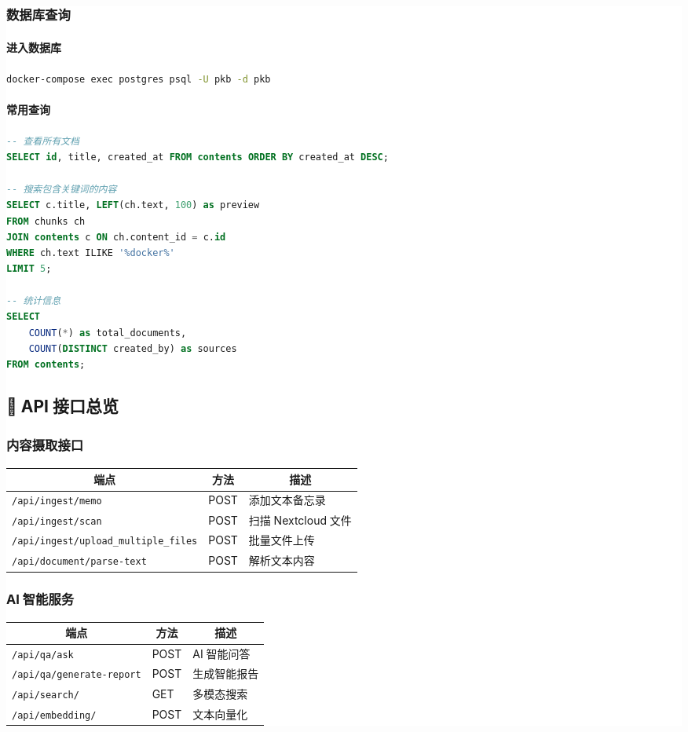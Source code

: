 ### 数据库查询

#### 进入数据库

```bash
docker-compose exec postgres psql -U pkb -d pkb
```

#### 常用查询

```sql
-- 查看所有文档
SELECT id, title, created_at FROM contents ORDER BY created_at DESC;

-- 搜索包含关键词的内容
SELECT c.title, LEFT(ch.text, 100) as preview 
FROM chunks ch 
JOIN contents c ON ch.content_id = c.id 
WHERE ch.text ILIKE '%docker%' 
LIMIT 5;

-- 统计信息
SELECT 
    COUNT(*) as total_documents,
    COUNT(DISTINCT created_by) as sources
FROM contents;
```

## 🔧 API 接口总览

### 内容摄取接口

| 端点 | 方法 | 描述 |
|------|------|------|
| `/api/ingest/memo` | POST | 添加文本备忘录 |
| `/api/ingest/scan` | POST | 扫描 Nextcloud 文件 |
| `/api/ingest/upload_multiple_files` | POST | 批量文件上传 |
| `/api/document/parse-text` | POST | 解析文本内容 |

### AI 智能服务

| 端点 | 方法 | 描述 |
|------|------|------|
| `/api/qa/ask` | POST | AI 智能问答 |
| `/api/qa/generate-report` | POST | 生成智能报告 |
| `/api/search/` | GET | 多模态搜索 |
| `/api/embedding/` | POST | 文本向量化 |
